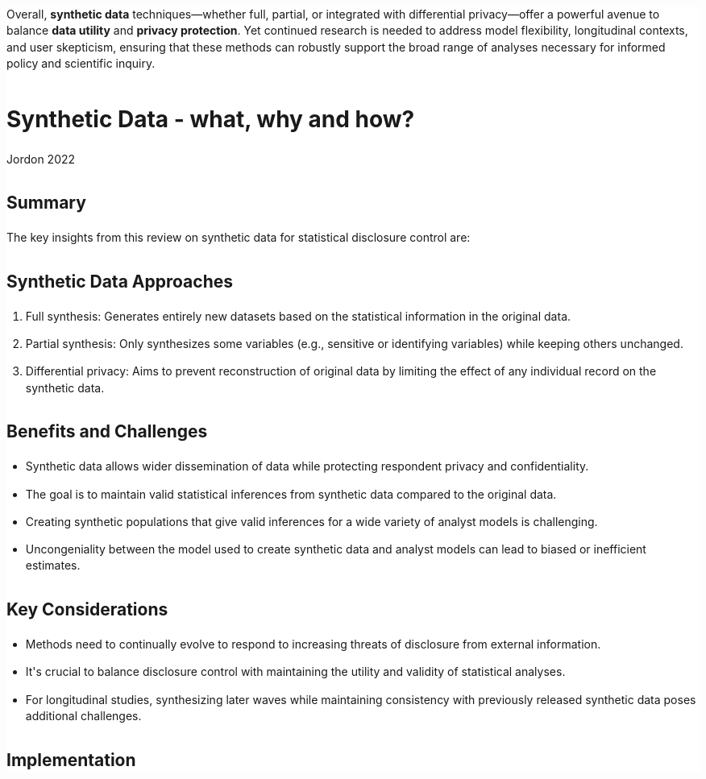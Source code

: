 Overall, **synthetic data** techniques—whether full, partial, or integrated with differential privacy—offer a powerful avenue to balance **data utility** and **privacy protection**. Yet continued research is needed to address model flexibility, longitudinal contexts, and user skepticism, ensuring that these methods can robustly support the broad range of analyses necessary for informed policy and scientific inquiry.

# Synthetic Data - what, why and how?

Jordon
2022

## Summary

The key insights from this review on synthetic data for statistical disclosure control are:

## Synthetic Data Approaches

1. Full synthesis: Generates entirely new datasets based on the statistical information in the original data.

2. Partial synthesis: Only synthesizes some variables (e.g., sensitive or identifying variables) while keeping others unchanged.

3. Differential privacy: Aims to prevent reconstruction of original data by limiting the effect of any individual record on the synthetic data.

## Benefits and Challenges

- Synthetic data allows wider dissemination of data while protecting respondent privacy and confidentiality.

- The goal is to maintain valid statistical inferences from synthetic data compared to the original data.

- Creating synthetic populations that give valid inferences for a wide variety of analyst models is challenging.

- Uncongeniality between the model used to create synthetic data and analyst models can lead to biased or inefficient estimates.

## Key Considerations

- Methods need to continually evolve to respond to increasing threats of disclosure from external information.

- It's crucial to balance disclosure control with maintaining the utility and validity of statistical analyses.

- For longitudinal studies, synthesizing later waves while maintaining consistency with previously released synthetic data poses additional challenges.

## Implementation
